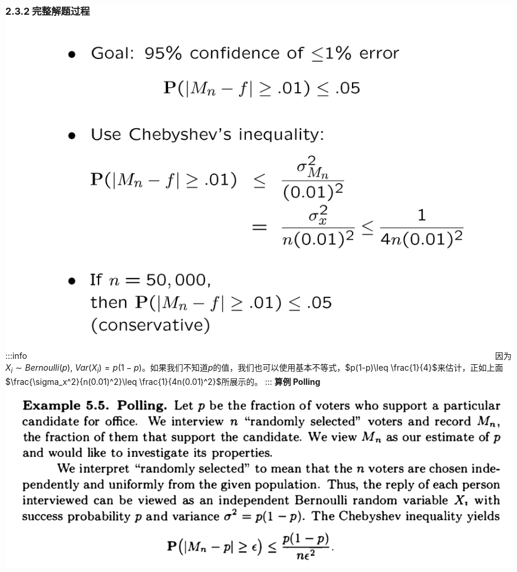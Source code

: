 
### 2.3.2 完整解题过程
:::info
![image.png](./大数定律_中心极限定理和收敛定理.assets/20230302_1219547757.png)
因为$X_i\sim Bernoulli(p)$, $Var(X_i)=p(1-p)$。如果我们不知道$p$的值，我们也可以使用基本不等式，$p(1-p)\leq \frac{1}{4}$来估计，正如上面$\frac{\sigma_x^2}{n(0.01)^2}\leq \frac{1}{4n(0.01)^2}$所展示的。
:::
**算例 Polling**![image.png](./大数定律_中心极限定理和收敛定理.assets/20230302_1219544798.png)